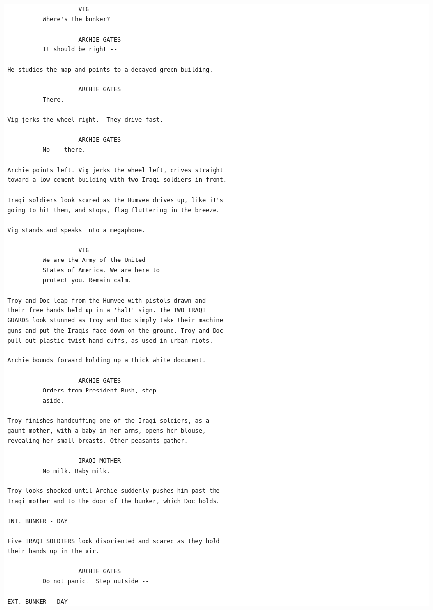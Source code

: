                          VIG
               Where's the bunker?

                         ARCHIE GATES
               It should be right --

     He studies the map and points to a decayed green building.

                         ARCHIE GATES
               There.

     Vig jerks the wheel right.  They drive fast.

                         ARCHIE GATES
               No -- there.

     Archie points left. Vig jerks the wheel left, drives straight
     toward a low cement building with two Iraqi soldiers in front.

     Iraqi soldiers look scared as the Humvee drives up, like it's
     going to hit them, and stops, flag fluttering in the breeze.

     Vig stands and speaks into a megaphone.

                         VIG
               We are the Army of the United
               States of America. We are here to
               protect you. Remain calm.

     Troy and Doc leap from the Humvee with pistols drawn and
     their free hands held up in a 'halt' sign. The TWO IRAQI
     GUARDS look stunned as Troy and Doc simply take their machine
     guns and put the Iraqis face down on the ground. Troy and Doc
     pull out plastic twist hand-cuffs, as used in urban riots.

     Archie bounds forward holding up a thick white document.

                         ARCHIE GATES
               Orders from President Bush, step
               aside.

     Troy finishes handcuffing one of the Iraqi soldiers, as a
     gaunt mother, with a baby in her arms, opens her blouse,
     revealing her small breasts. Other peasants gather.

                         IRAQI MOTHER
               No milk. Baby milk.

     Troy looks shocked until Archie suddenly pushes him past the
     Iraqi mother and to the door of the bunker, which Doc holds.

     INT. BUNKER - DAY

     Five IRAQI SOLDIERS look disoriented and scared as they hold
     their hands up in the air.

                         ARCHIE GATES
               Do not panic.  Step outside --

     EXT. BUNKER - DAY
